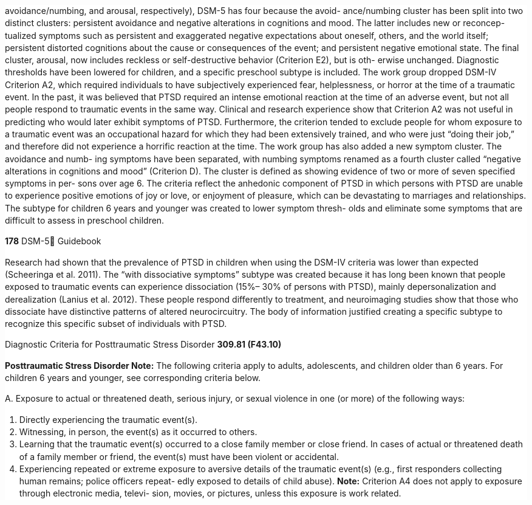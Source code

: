 avoidance/numbing, and arousal, respectively), DSM-5 has four because the avoid-
ance/numbing cluster has been split into two distinct clusters: persistent avoidance
and negative alterations in cognitions and mood. The latter includes new or reconcep-
tualized symptoms such as persistent and exaggerated negative expectations about
oneself, others, and the world itself; persistent distorted cognitions about the cause or
consequences of the event; and persistent negative emotional state. The final cluster,
arousal, now includes reckless or self-destructive behavior (Criterion E2), but is oth-
erwise unchanged. Diagnostic thresholds have been lowered for children, and a specific
preschool subtype is included.
The work group dropped DSM-IV Criterion A2, which required individuals to
have subjectively experienced fear, helplessness, or horror at the time of a traumatic
event. In the past, it was believed that PTSD required an intense emotional reaction
at the time of an adverse event, but not all people respond to traumatic events in the
same way. Clinical and research experience show that Criterion A2 was not useful in
predicting who would later exhibit symptoms of PTSD. Furthermore, the criterion
tended to exclude people for whom exposure to a traumatic event was an occupational
hazard for which they had been extensively trained, and who were just “doing their
job,” and therefore did not experience a horrific reaction at the time.
The work group has also added a new symptom cluster. The avoidance and numb-
ing symptoms have been separated, with numbing symptoms renamed as a fourth
cluster called “negative alterations in cognitions and mood” (Criterion D). The cluster
is defined as showing evidence of two or more of seven specified symptoms in per-
sons over age 6. The criteria reflect the anhedonic component of PTSD in which persons
with PTSD are unable to experience positive emotions of joy or love, or enjoyment of
pleasure, which can be devastating to marriages and relationships.
The subtype for children 6 years and younger was created to lower symptom thresh-
olds and eliminate some symptoms that are difficult to assess in preschool children.


**178** DSM-5 Guidebook

Research had shown that the prevalence of PTSD in children when using the DSM-IV
criteria was lower than expected (Scheeringa et al. 2011).
The “with dissociative symptoms” subtype was created because it has long been
known that people exposed to traumatic events can experience dissociation (15%–
30% of persons with PTSD), mainly depersonalization and derealization (Lanius et al.
2012). These people respond differently to treatment, and neuroimaging studies show
that those who dissociate have distinctive patterns of altered neurocircuitry. The body
of information justified creating a specific subtype to recognize this specific subset of
individuals with PTSD.

Diagnostic Criteria for
Posttraumatic Stress Disorder **309.81 (F43.10)**

**Posttraumatic Stress Disorder
Note:** The following criteria apply to adults, adolescents, and children older than 6
years. For children 6 years and younger, see corresponding criteria below.

A. Exposure to actual or threatened death, serious injury, or sexual violence in one
(or more) of the following ways:

1. Directly experiencing the traumatic event(s).
2. Witnessing, in person, the event(s) as it occurred to others.
3. Learning that the traumatic event(s) occurred to a close family member or close
friend. In cases of actual or threatened death of a family member or friend, the
event(s) must have been violent or accidental.
4. Experiencing repeated or extreme exposure to aversive details of the traumatic
event(s) (e.g., first responders collecting human remains; police officers repeat-
edly exposed to details of child abuse).
**Note:** Criterion A4 does not apply to exposure through electronic media, televi-
sion, movies, or pictures, unless this exposure is work related.
